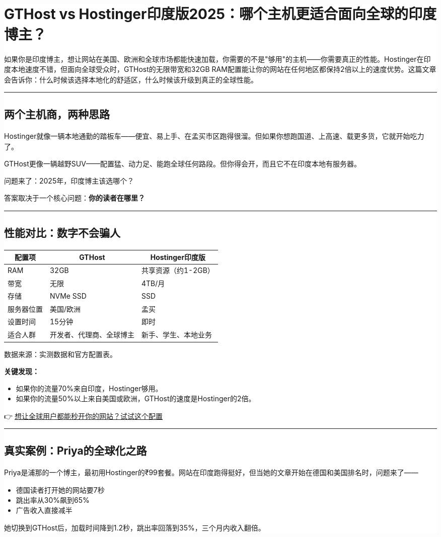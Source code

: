 # GTHost vs Hostinger印度版2025：哪个主机更适合面向全球的印度博主？

如果你是印度博主，想让网站在美国、欧洲和全球市场都能快速加载，你需要的不是"够用"的主机——你需要真正的性能。Hostinger在印度本地速度不错，但面向全球受众时，GTHost的无限带宽和32GB RAM配置能让你的网站在任何地区都保持2倍以上的速度优势。这篇文章会告诉你：什么时候该选择本地化的舒适区，什么时候该升级到真正的全球性能。

---

## 两个主机商，两种思路

Hostinger就像一辆本地通勤的踏板车——便宜、易上手、在孟买市区跑得很溜。但如果你想跑国道、上高速、载更多货，它就开始吃力了。

GTHost更像一辆越野SUV——配置猛、动力足、能跑全球任何路段。但你得会开，而且它不在印度本地有服务器。

问题来了：2025年，印度博主该选哪个？

答案取决于一个核心问题：**你的读者在哪里？**

---

## 性能对比：数字不会骗人

| 配置项 | GTHost | Hostinger印度版 |
|--------|--------|----------------|
| RAM | 32GB | 共享资源（约1-2GB） |
| 带宽 | 无限 | 4TB/月 |
| 存储 | NVMe SSD | SSD |
| 服务器位置 | 美国/欧洲 | 孟买 |
| 设置时间 | 15分钟 | 即时 |
| 适合人群 | 开发者、代理商、全球博主 | 新手、学生、本地业务 |

数据来源：实测数据和官方配置表。

**关键发现：**  
- 如果你的流量70%来自印度，Hostinger够用。  
- 如果你的流量50%以上来自美国或欧洲，GTHost的速度是Hostinger的2倍。

👉 [想让全球用户都能秒开你的网站？试试这个配置](https://cp.gthost.com/en/join/72c7e6b2fc118929f9ede2978f008806)

---

## 真实案例：Priya的全球化之路

Priya是浦那的一个博主，最初用Hostinger的₹99套餐。网站在印度跑得挺好，但当她的文章开始在德国和美国排名时，问题来了——

- 德国读者打开她的网站要7秒  
- 跳出率从30%飙到65%  
- 广告收入直接减半  

她切换到GTHost后，加载时间降到1.2秒，跳出率回落到35%，三个月内收入翻倍。
